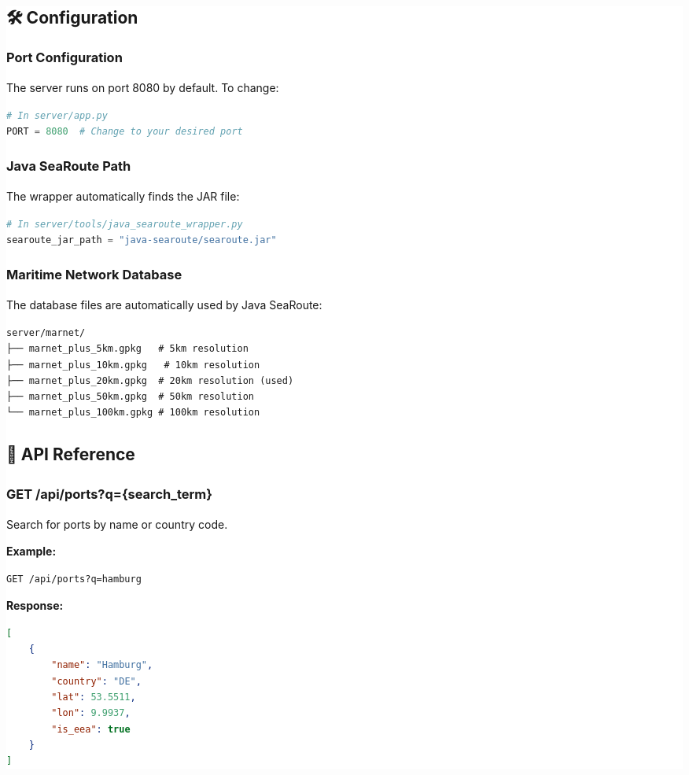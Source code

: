 ## 🛠️ Configuration

### Port Configuration

The server runs on port 8080 by default. To change:

```python
# In server/app.py
PORT = 8080  # Change to your desired port
```

### Java SeaRoute Path

The wrapper automatically finds the JAR file:
```python
# In server/tools/java_searoute_wrapper.py
searoute_jar_path = "java-searoute/searoute.jar"
```

### Maritime Network Database

The database files are automatically used by Java SeaRoute:
```
server/marnet/
├── marnet_plus_5km.gpkg   # 5km resolution
├── marnet_plus_10km.gpkg   # 10km resolution
├── marnet_plus_20km.gpkg  # 20km resolution (used)
├── marnet_plus_50km.gpkg  # 50km resolution
└── marnet_plus_100km.gpkg # 100km resolution
```

## 🚀 API Reference

### GET /api/ports?q={search_term}

Search for ports by name or country code.

**Example:**
```
GET /api/ports?q=hamburg
```

**Response:**
```json
[
    {
        "name": "Hamburg",
        "country": "DE",
        "lat": 53.5511,
        "lon": 9.9937,
        "is_eea": true
    }
]
```

